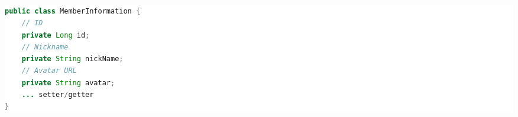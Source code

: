```java
public class MemberInformation {
    // ID
    private Long id;
    // Nickname
    private String nickName;
    // Avatar URL
    private String avatar;
    ... setter/getter
}
```


